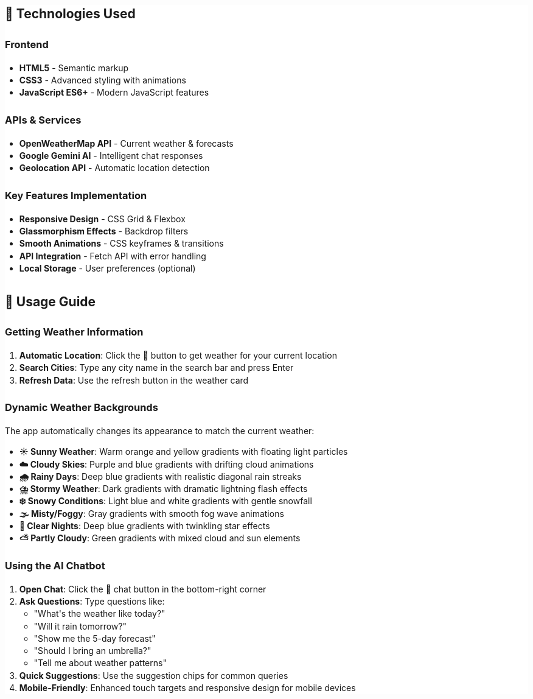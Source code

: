 ## 🔧 Technologies Used

### Frontend

- **HTML5** - Semantic markup
- **CSS3** - Advanced styling with animations
- **JavaScript ES6+** - Modern JavaScript features

### APIs & Services

- **OpenWeatherMap API** - Current weather & forecasts
- **Google Gemini AI** - Intelligent chat responses
- **Geolocation API** - Automatic location detection

### Key Features Implementation

- **Responsive Design** - CSS Grid & Flexbox
- **Glassmorphism Effects** - Backdrop filters
- **Smooth Animations** - CSS keyframes & transitions
- **API Integration** - Fetch API with error handling
- **Local Storage** - User preferences (optional)

## 🎯 Usage Guide

### Getting Weather Information

1. **Automatic Location**: Click the 📍 button to get weather for your current location
2. **Search Cities**: Type any city name in the search bar and press Enter
3. **Refresh Data**: Use the refresh button in the weather card

### Dynamic Weather Backgrounds

The app automatically changes its appearance to match the current weather:

- **☀️ Sunny Weather**: Warm orange and yellow gradients with floating light particles
- **☁️ Cloudy Skies**: Purple and blue gradients with drifting cloud animations
- **🌧️ Rainy Days**: Deep blue gradients with realistic diagonal rain streaks
- **⛈️ Stormy Weather**: Dark gradients with dramatic lightning flash effects
- **❄️ Snowy Conditions**: Light blue and white gradients with gentle snowfall
- **🌫️ Misty/Foggy**: Gray gradients with smooth fog wave animations
- **🌙 Clear Nights**: Deep blue gradients with twinkling star effects
- **⛅ Partly Cloudy**: Green gradients with mixed cloud and sun elements

### Using the AI Chatbot

1. **Open Chat**: Click the 💬 chat button in the bottom-right corner
2. **Ask Questions**: Type questions like:
   - "What's the weather like today?"
   - "Will it rain tomorrow?"
   - "Show me the 5-day forecast"
   - "Should I bring an umbrella?"
   - "Tell me about weather patterns"
3. **Quick Suggestions**: Use the suggestion chips for common queries
4. **Mobile-Friendly**: Enhanced touch targets and responsive design for mobile devices
